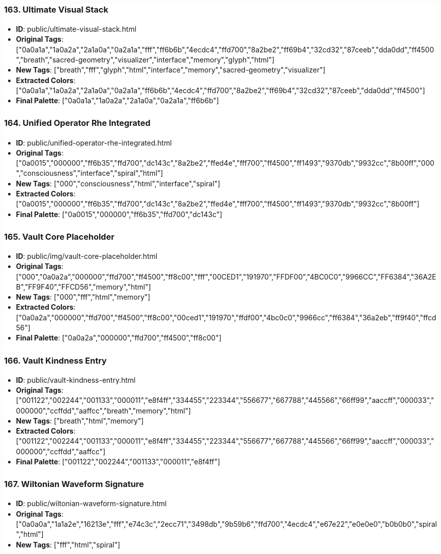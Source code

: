 ### 163. Ultimate Visual Stack
- **ID**: public/ultimate-visual-stack.html
- **Original Tags**: ["0a0a1a","1a0a2a","2a1a0a","0a2a1a","fff","ff6b6b","4ecdc4","ffd700","8a2be2","ff69b4","32cd32","87ceeb","dda0dd","ff4500","breath","sacred-geometry","visualizer","interface","memory","glyph","html"]
- **New Tags**: ["breath","fff","glyph","html","interface","memory","sacred-geometry","visualizer"]
- **Extracted Colors**: ["0a0a1a","1a0a2a","2a1a0a","0a2a1a","ff6b6b","4ecdc4","ffd700","8a2be2","ff69b4","32cd32","87ceeb","dda0dd","ff4500"]
- **Final Palette**: ["0a0a1a","1a0a2a","2a1a0a","0a2a1a","ff6b6b"]


### 164. Unified Operator Rhe Integrated
- **ID**: public/unified-operator-rhe-integrated.html
- **Original Tags**: ["0a0015","000000","ff6b35","ffd700","dc143c","8a2be2","ffed4e","fff700","ff4500","ff1493","9370db","9932cc","8b00ff","000","consciousness","interface","spiral","html"]
- **New Tags**: ["000","consciousness","html","interface","spiral"]
- **Extracted Colors**: ["0a0015","000000","ff6b35","ffd700","dc143c","8a2be2","ffed4e","fff700","ff4500","ff1493","9370db","9932cc","8b00ff"]
- **Final Palette**: ["0a0015","000000","ff6b35","ffd700","dc143c"]


### 165. Vault Core Placeholder
- **ID**: public/img/vault-core-placeholder.html
- **Original Tags**: ["000","0a0a2a","000000","ffd700","ff4500","ff8c00","fff","00CED1","191970","FFDF00","4BC0C0","9966CC","FF6384","36A2EB","FF9F40","FFCD56","memory","html"]
- **New Tags**: ["000","fff","html","memory"]
- **Extracted Colors**: ["0a0a2a","000000","ffd700","ff4500","ff8c00","00ced1","191970","ffdf00","4bc0c0","9966cc","ff6384","36a2eb","ff9f40","ffcd56"]
- **Final Palette**: ["0a0a2a","000000","ffd700","ff4500","ff8c00"]


### 166. Vault Kindness Entry
- **ID**: public/vault-kindness-entry.html
- **Original Tags**: ["001122","002244","001133","000011","e8f4ff","334455","223344","556677","667788","445566","66ff99","aaccff","000033","000000","ccffdd","aaffcc","breath","memory","html"]
- **New Tags**: ["breath","html","memory"]
- **Extracted Colors**: ["001122","002244","001133","000011","e8f4ff","334455","223344","556677","667788","445566","66ff99","aaccff","000033","000000","ccffdd","aaffcc"]
- **Final Palette**: ["001122","002244","001133","000011","e8f4ff"]


### 167. Wiltonian Waveform Signature
- **ID**: public/wiltonian-waveform-signature.html
- **Original Tags**: ["0a0a0a","1a1a2e","16213e","fff","e74c3c","2ecc71","3498db","9b59b6","ffd700","4ecdc4","e67e22","e0e0e0","b0b0b0","spiral","html"]
- **New Tags**: ["fff","html","spiral"]
